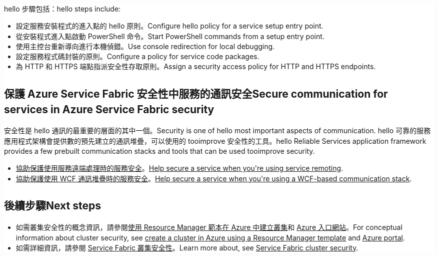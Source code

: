 <span data-ttu-id="30393-243">hello 步驟包括：</span><span class="sxs-lookup"><span data-stu-id="30393-243">hello steps include:</span></span>

-   <span data-ttu-id="30393-244">設定服務安裝程式的進入點的 hello 原則。</span><span class="sxs-lookup"><span data-stu-id="30393-244">Configure hello policy for a service setup entry point.</span></span>
-   <span data-ttu-id="30393-245">從安裝程式進入點啟動 PowerShell 命令。</span><span class="sxs-lookup"><span data-stu-id="30393-245">Start PowerShell commands from a setup entry point.</span></span>
-   <span data-ttu-id="30393-246">使用主控台重新導向進行本機偵錯。</span><span class="sxs-lookup"><span data-stu-id="30393-246">Use console redirection for local debugging.</span></span>
-   <span data-ttu-id="30393-247">設定服務程式碼封裝的原則。</span><span class="sxs-lookup"><span data-stu-id="30393-247">Configure a policy for service code packages.</span></span>
-   <span data-ttu-id="30393-248">為 HTTP 和 HTTPS 端點指派安全性存取原則。</span><span class="sxs-lookup"><span data-stu-id="30393-248">Assign a security access policy for HTTP and HTTPS endpoints.</span></span>

## <a name="secure-communication-for-services-in-azure-service-fabric-security"></a><span data-ttu-id="30393-249">保護 Azure Service Fabric 安全性中服務的通訊安全</span><span class="sxs-lookup"><span data-stu-id="30393-249">Secure communication for services in Azure Service Fabric security</span></span>
<span data-ttu-id="30393-250">安全性是 hello 通訊的最重要的層面的其中一個。</span><span class="sxs-lookup"><span data-stu-id="30393-250">Security is one of hello most important aspects of communication.</span></span> <span data-ttu-id="30393-251">hello 可靠的服務應用程式架構會提供數的預先建立的通訊堆疊，可以使用的 tooimprove 安全性的工具。</span><span class="sxs-lookup"><span data-stu-id="30393-251">hello Reliable Services application framework provides a few prebuilt communication stacks and tools that can be used tooimprove security.</span></span>

-   <span data-ttu-id="30393-252">[協助保護使用服務遠端處理時的服務安全](https://docs.microsoft.com/azure/service-fabric/service-fabric-reliable-services-secure-communication)。</span><span class="sxs-lookup"><span data-stu-id="30393-252">[Help secure a service when you're using service remoting](https://docs.microsoft.com/azure/service-fabric/service-fabric-reliable-services-secure-communication).</span></span>
-   <span data-ttu-id="30393-253">[協助保護使用 WCF 通訊堆疊時的服務安全](https://docs.microsoft.com/azure/service-fabric/service-fabric-reliable-services-secure-communication#help-secure-a-service-when-youre-using-a-wcf-based-communication-stack)。</span><span class="sxs-lookup"><span data-stu-id="30393-253">[Help secure a service when you're using a WCF-based communication stack](https://docs.microsoft.com/azure/service-fabric/service-fabric-reliable-services-secure-communication#help-secure-a-service-when-youre-using-a-wcf-based-communication-stack).</span></span>

## <a name="next-steps"></a><span data-ttu-id="30393-254">後續步驟</span><span class="sxs-lookup"><span data-stu-id="30393-254">Next steps</span></span>
- <span data-ttu-id="30393-255">如需叢集安全性的概念資訊，請參閱[使用 Resource Manager 範本在 Azure 中建立叢集](https://docs.microsoft.com/azure/service-fabric/service-fabric-cluster-creation-via-arm)和 [Azure 入口網站](https://docs.microsoft.com/azure/service-fabric/service-fabric-cluster-creation-via-portal)。</span><span class="sxs-lookup"><span data-stu-id="30393-255">For conceptual information about cluster security, see [create a cluster in Azure using a Resource Manager template](https://docs.microsoft.com/azure/service-fabric/service-fabric-cluster-creation-via-arm) and [Azure portal](https://docs.microsoft.com/azure/service-fabric/service-fabric-cluster-creation-via-portal).</span></span>
- <span data-ttu-id="30393-256">如需詳細資訊，請參閱 [Service Fabric 叢集安全性](https://docs.microsoft.com/azure/service-fabric/service-fabric-cluster-security)。</span><span class="sxs-lookup"><span data-stu-id="30393-256">Learn more about, see [Service Fabric cluster security](https://docs.microsoft.com/azure/service-fabric/service-fabric-cluster-security).</span></span>
